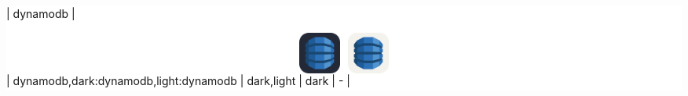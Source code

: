 | dynamodb         | <div style="display: flex; align-items: center; justify-content: center; gap: 10px;"><img width="52" height="52" src="../icons/dark:dynamodb.svg" /><img width="52" height="52" src="../icons/light:dynamodb.svg" /></div>           | dynamodb,dark:dynamodb,light:dynamodb                | dark,light | dark          | -     |